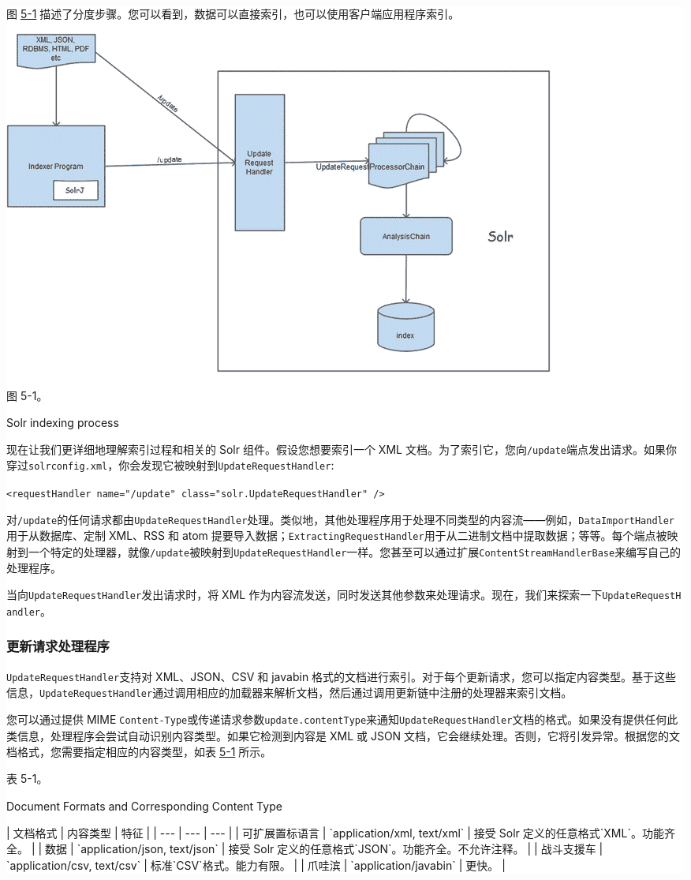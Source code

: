 图 [5-1](#Fig1) 描述了分度步骤。您可以看到，数据可以直接索引，也可以使用客户端应用程序索引。

![A978-1-4842-1070-3_5_Fig1_HTML.gif](img/A978-1-4842-1070-3_5_Fig1_HTML.gif)

图 5-1。

Solr indexing process

现在让我们更详细地理解索引过程和相关的 Solr 组件。假设您想要索引一个 XML 文档。为了索引它，您向`/update`端点发出请求。如果你穿过`solrconfig.xml`，你会发现它被映射到`UpdateRequestHandler`:

`<requestHandler name="/update" class="solr.UpdateRequestHandler" />`

对`/update`的任何请求都由`UpdateRequestHandler`处理。类似地，其他处理程序用于处理不同类型的内容流——例如，`DataImportHandler`用于从数据库、定制 XML、RSS 和 atom 提要导入数据；`ExtractingRequestHandler`用于从二进制文档中提取数据；等等。每个端点被映射到一个特定的处理器，就像`/update`被映射到`UpdateRequestHandler`一样。您甚至可以通过扩展`ContentStreamHandlerBase`来编写自己的处理程序。

当向`UpdateRequestHandler`发出请求时，将 XML 作为内容流发送，同时发送其他参数来处理请求。现在，我们来探索一下`UpdateRequestHandler`。

### 更新请求处理程序

`UpdateRequestHandler`支持对 XML、JSON、CSV 和 javabin 格式的文档进行索引。对于每个更新请求，您可以指定内容类型。基于这些信息，`UpdateRequestHandler`通过调用相应的加载器来解析文档，然后通过调用更新链中注册的处理器来索引文档。

您可以通过提供 MIME `Content-Type`或传递请求参数`update.contentType`来通知`UpdateRequestHandler`文档的格式。如果没有提供任何此类信息，处理程序会尝试自动识别内容类型。如果它检测到内容是 XML 或 JSON 文档，它会继续处理。否则，它将引发异常。根据您的文档格式，您需要指定相应的内容类型，如表 [5-1](#Tab1) 所示。

表 5-1。

Document Formats and Corresponding Content Type

<colgroup><col> <col> <col></colgroup> 
| 文档格式 | 内容类型 | 特征 |
| --- | --- | --- |
| 可扩展置标语言 | `application/xml, text/xml` | 接受 Solr 定义的任意格式`XML`。功能齐全。 |
| 数据 | `application/json, text/json` | 接受 Solr 定义的任意格式`JSON`。功能齐全。不允许注释。 |
| 战斗支援车 | `application/csv, text/csv` | 标准`CSV`格式。能力有限。 |
| 爪哇滨 | `application/javabin` | 更快。 |
